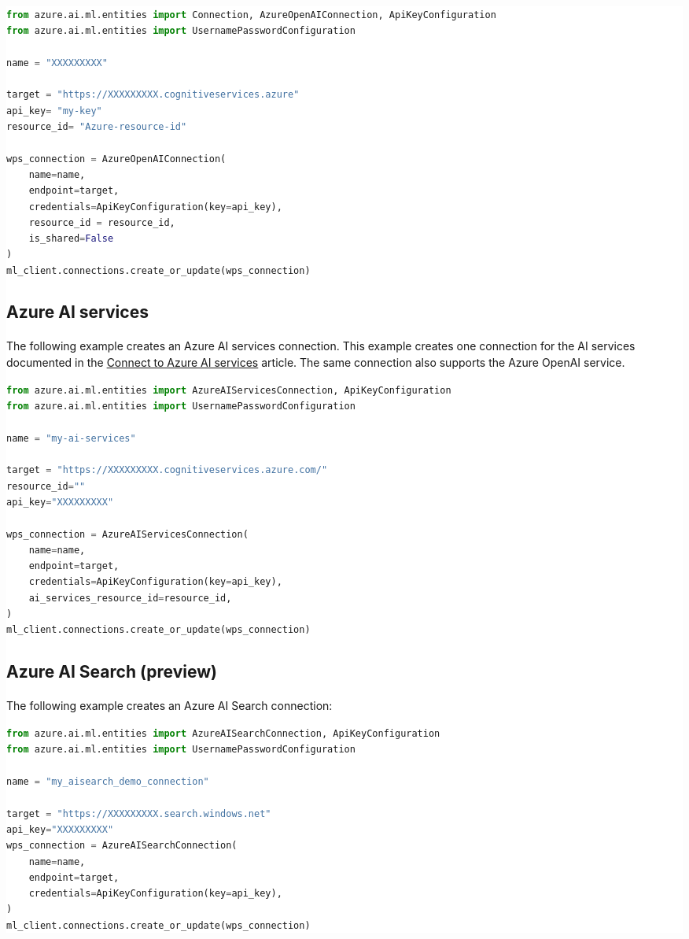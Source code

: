 ```python
from azure.ai.ml.entities import Connection, AzureOpenAIConnection, ApiKeyConfiguration
from azure.ai.ml.entities import UsernamePasswordConfiguration

name = "XXXXXXXXX"

target = "https://XXXXXXXXX.cognitiveservices.azure"
api_key= "my-key"
resource_id= "Azure-resource-id"

wps_connection = AzureOpenAIConnection(
    name=name,
    endpoint=target,
    credentials=ApiKeyConfiguration(key=api_key),
    resource_id = resource_id,
    is_shared=False
)
ml_client.connections.create_or_update(wps_connection)
```

## Azure AI services

The following example creates an Azure AI services connection. This example creates one connection for the AI services documented in the [Connect to Azure AI services](../../ai-services/connect-ai-services.md) article. The same connection also supports the Azure OpenAI service.

```python
from azure.ai.ml.entities import AzureAIServicesConnection, ApiKeyConfiguration
from azure.ai.ml.entities import UsernamePasswordConfiguration

name = "my-ai-services"

target = "https://XXXXXXXXX.cognitiveservices.azure.com/"
resource_id=""
api_key="XXXXXXXXX"

wps_connection = AzureAIServicesConnection(
    name=name,
    endpoint=target,
    credentials=ApiKeyConfiguration(key=api_key),
    ai_services_resource_id=resource_id,
)
ml_client.connections.create_or_update(wps_connection)
```

## Azure AI Search (preview)

The following example creates an Azure AI Search connection:

```python
from azure.ai.ml.entities import AzureAISearchConnection, ApiKeyConfiguration
from azure.ai.ml.entities import UsernamePasswordConfiguration

name = "my_aisearch_demo_connection"

target = "https://XXXXXXXXX.search.windows.net"
api_key="XXXXXXXXX"
wps_connection = AzureAISearchConnection(
    name=name,
    endpoint=target,
    credentials=ApiKeyConfiguration(key=api_key),
)
ml_client.connections.create_or_update(wps_connection)
```
